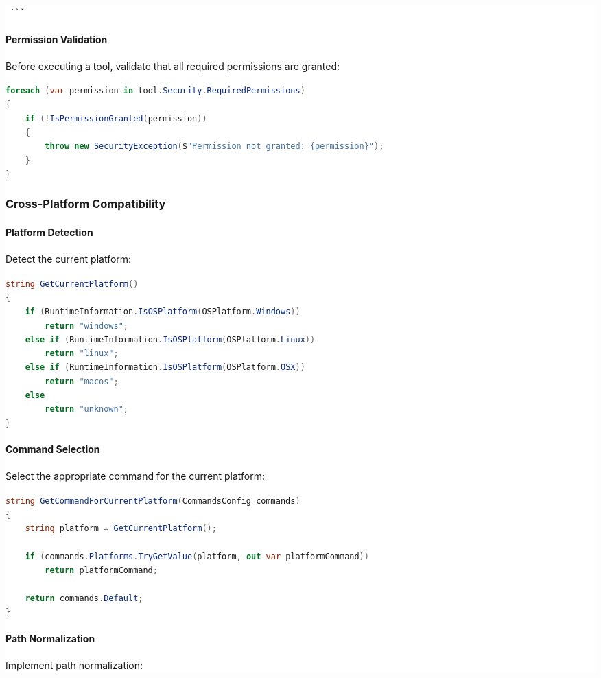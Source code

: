      ```

#### Permission Validation

Before executing a tool, validate that all required permissions are granted:

```c#
foreach (var permission in tool.Security.RequiredPermissions)
{
    if (!IsPermissionGranted(permission))
    {
        throw new SecurityException($"Permission not granted: {permission}");
    }
}
```

### Cross-Platform Compatibility

#### Platform Detection

Detect the current platform:

```c#
string GetCurrentPlatform()
{
    if (RuntimeInformation.IsOSPlatform(OSPlatform.Windows))
        return "windows";
    else if (RuntimeInformation.IsOSPlatform(OSPlatform.Linux))
        return "linux";
    else if (RuntimeInformation.IsOSPlatform(OSPlatform.OSX))
        return "macos";
    else
        return "unknown";
}
```

#### Command Selection

Select the appropriate command for the current platform:

```c#
string GetCommandForCurrentPlatform(CommandsConfig commands)
{
    string platform = GetCurrentPlatform();
    
    if (commands.Platforms.TryGetValue(platform, out var platformCommand))
        return platformCommand;
    
    return commands.Default;
}
```

#### Path Normalization

Implement path normalization:
